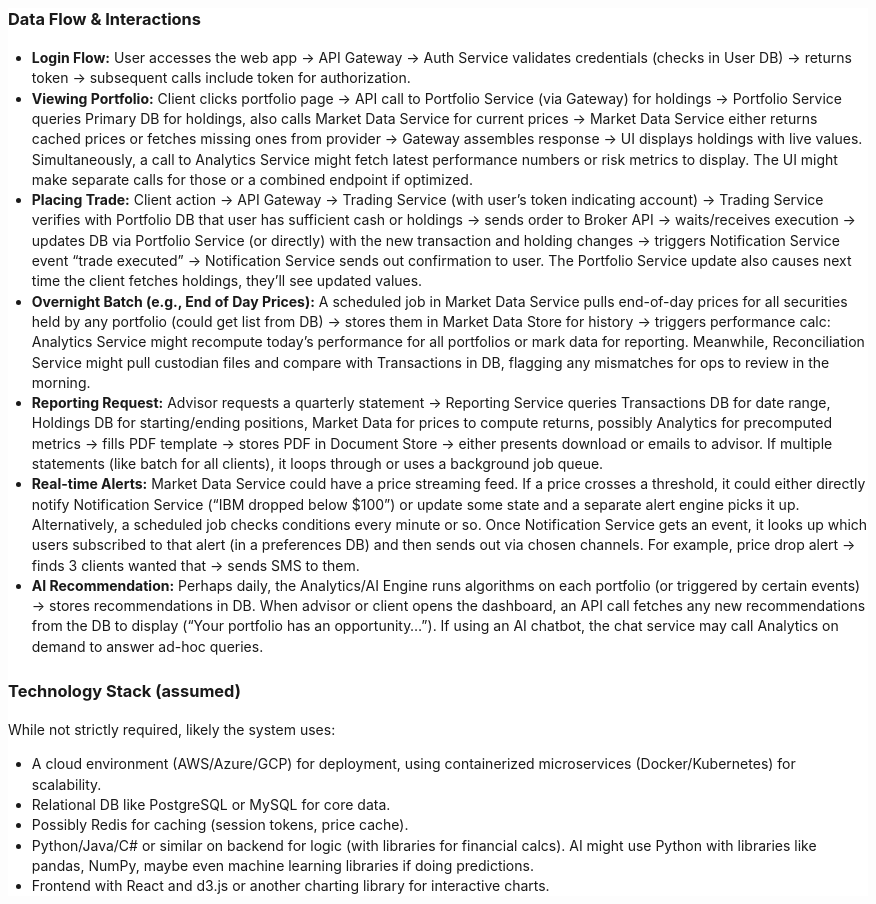 ### Data Flow & Interactions

- **Login Flow:** User accesses the web app -> API Gateway -> Auth Service validates credentials (checks in User DB) -> returns token -> subsequent calls include token for authorization.
- **Viewing Portfolio:** Client clicks portfolio page -> API call to Portfolio Service (via Gateway) for holdings -> Portfolio Service queries Primary DB for holdings, also calls Market Data Service for current prices -> Market Data Service either returns cached prices or fetches missing ones from provider -> Gateway assembles response -> UI displays holdings with live values. Simultaneously, a call to Analytics Service might fetch latest performance numbers or risk metrics to display. The UI might make separate calls for those or a combined endpoint if optimized.
- **Placing Trade:** Client action -> API Gateway -> Trading Service (with user’s token indicating account) -> Trading Service verifies with Portfolio DB that user has sufficient cash or holdings -> sends order to Broker API -> waits/receives execution -> updates DB via Portfolio Service (or directly) with the new transaction and holding changes -> triggers Notification Service event “trade executed” -> Notification Service sends out confirmation to user. The Portfolio Service update also causes next time the client fetches holdings, they’ll see updated values.
- **Overnight Batch (e.g., End of Day Prices):** A scheduled job in Market Data Service pulls end-of-day prices for all securities held by any portfolio (could get list from DB) -> stores them in Market Data Store for history -> triggers performance calc: Analytics Service might recompute today’s performance for all portfolios or mark data for reporting. Meanwhile, Reconciliation Service might pull custodian files and compare with Transactions in DB, flagging any mismatches for ops to review in the morning.
- **Reporting Request:** Advisor requests a quarterly statement -> Reporting Service queries Transactions DB for date range, Holdings DB for starting/ending positions, Market Data for prices to compute returns, possibly Analytics for precomputed metrics -> fills PDF template -> stores PDF in Document Store -> either presents download or emails to advisor. If multiple statements (like batch for all clients), it loops through or uses a background job queue.
- **Real-time Alerts:** Market Data Service could have a price streaming feed. If a price crosses a threshold, it could either directly notify Notification Service (“IBM dropped below \$100”) or update some state and a separate alert engine picks it up. Alternatively, a scheduled job checks conditions every minute or so. Once Notification Service gets an event, it looks up which users subscribed to that alert (in a preferences DB) and then sends out via chosen channels. For example, price drop alert -> finds 3 clients wanted that -> sends SMS to them.
- **AI Recommendation:** Perhaps daily, the Analytics/AI Engine runs algorithms on each portfolio (or triggered by certain events) -> stores recommendations in DB. When advisor or client opens the dashboard, an API call fetches any new recommendations from the DB to display (“Your portfolio has an opportunity…”). If using an AI chatbot, the chat service may call Analytics on demand to answer ad-hoc queries.

### Technology Stack (assumed)

While not strictly required, likely the system uses:

- A cloud environment (AWS/Azure/GCP) for deployment, using containerized microservices (Docker/Kubernetes) for scalability.
- Relational DB like PostgreSQL or MySQL for core data.
- Possibly Redis for caching (session tokens, price cache).
- Python/Java/C# or similar on backend for logic (with libraries for financial calcs). AI might use Python with libraries like pandas, NumPy, maybe even machine learning libraries if doing predictions.
- Frontend with React and d3.js or another charting library for interactive charts.
